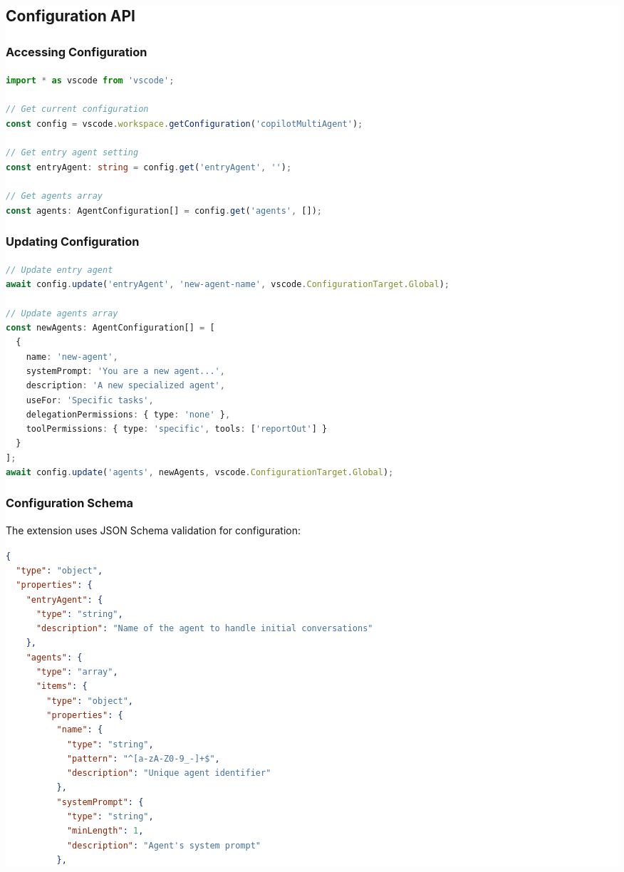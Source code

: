 ## Configuration API

### Accessing Configuration

```typescript
import * as vscode from 'vscode';

// Get current configuration
const config = vscode.workspace.getConfiguration('copilotMultiAgent');

// Get entry agent setting
const entryAgent: string = config.get('entryAgent', '');

// Get agents array
const agents: AgentConfiguration[] = config.get('agents', []);
```

### Updating Configuration

```typescript
// Update entry agent
await config.update('entryAgent', 'new-agent-name', vscode.ConfigurationTarget.Global);

// Update agents array
const newAgents: AgentConfiguration[] = [
  {
    name: 'new-agent',
    systemPrompt: 'You are a new agent...',
    description: 'A new specialized agent',
    useFor: 'Specific tasks',
    delegationPermissions: { type: 'none' },
    toolPermissions: { type: 'specific', tools: ['reportOut'] }
  }
];
await config.update('agents', newAgents, vscode.ConfigurationTarget.Global);
```

### Configuration Schema

The extension uses JSON Schema validation for configuration:

```json
{
  "type": "object",
  "properties": {
    "entryAgent": {
      "type": "string",
      "description": "Name of the agent to handle initial conversations"
    },
    "agents": {
      "type": "array",
      "items": {
        "type": "object",
        "properties": {
          "name": {
            "type": "string",
            "pattern": "^[a-zA-Z0-9_-]+$",
            "description": "Unique agent identifier"
          },
          "systemPrompt": {
            "type": "string",
            "minLength": 1,
            "description": "Agent's system prompt"
          },
```
